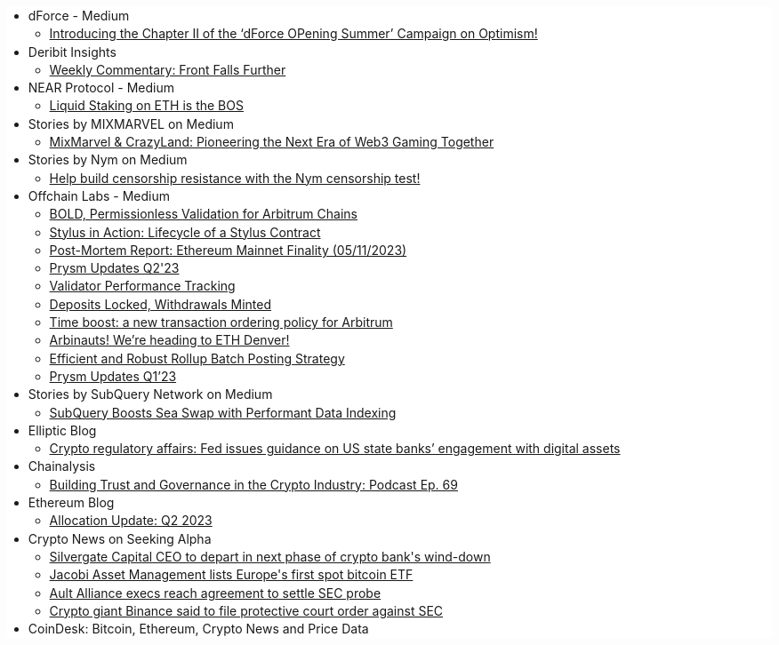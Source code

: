 - dForce - Medium
  - [Introducing the Chapter II of the ‘dForce OPening Summer’ Campaign on Optimism!](https://medium.com/dforcenet/introducing-the-chapter-ii-of-the-dforce-opening-summer-campaign-on-optimism-8cd0182ac5cd?source=rss----ed9dcd685d4a---4)
- Deribit Insights
  - [Weekly Commentary: Front Falls Further](https://insights.deribit.com/industry/weekly-commentary-front-falls-further/)
- NEAR Protocol - Medium
  - [Liquid Staking on ETH is the BOS](https://medium.com/nearprotocol/liquid-staking-on-eth-is-the-bos-417491ddc25d?source=rss----1128a53be4a7---4)
- Stories by MIXMARVEL on Medium
  - [MixMarvel & CrazyLand: Pioneering the Next Era of Web3 Gaming Together](https://mixmarvelgame.medium.com/mixmarvel-crazyland-pioneering-the-next-era-of-web3-gaming-together-20c0544189d6?source=rss-aae187a0e1b------2)
- Stories by Nym on Medium
  - [Help build censorship resistance with the Nym censorship test!](https://blog.nymtech.net/help-build-censorship-resistance-with-the-nym-censorship-test-4984160996ad?source=rss-31df456bf882------2)
- Offchain Labs - Medium
  - [BOLD, Permissionless Validation for Arbitrum Chains](https://medium.com/offchainlabs/bold-permissionless-validation-for-arbitrum-chains-9934eb5328cc?source=rss----8fe9b9975433---4)
  - [Stylus in Action: Lifecycle of a Stylus Contract](https://medium.com/offchainlabs/stylus-in-action-lifecycle-of-a-stylus-contract-630f492ff85c?source=rss----8fe9b9975433---4)
  - [Post-Mortem Report: Ethereum Mainnet Finality (05/11/2023)](https://medium.com/offchainlabs/post-mortem-report-ethereum-mainnet-finality-05-11-2023-95e271dfd8b2?source=rss----8fe9b9975433---4)
  - [Prysm Updates Q2'23](https://medium.com/offchainlabs/prysm-updates-q2-23-d76c2f2525ef?source=rss----8fe9b9975433---4)
  - [Validator Performance Tracking](https://medium.com/offchainlabs/validator-performance-tracking-a2ea9ab44b3a?source=rss----8fe9b9975433---4)
  - [Deposits Locked, Withdrawals Minted](https://medium.com/offchainlabs/deposits-locked-withdrawals-minted-a7e975708b3d?source=rss----8fe9b9975433---4)
  - [Time boost: a new transaction ordering policy for Arbitrum](https://medium.com/offchainlabs/time-boost-a-new-transaction-ordering-policy-for-arbitrum-5b3066382d62?source=rss----8fe9b9975433---4)
  - [Arbinauts! We’re heading to ETH Denver!](https://medium.com/offchainlabs/arbinauts-were-heading-to-eth-denver-88894b553afb?source=rss----8fe9b9975433---4)
  - [Efficient and Robust Rollup Batch Posting Strategy](https://medium.com/offchainlabs/efficient-and-robust-rollup-batch-posting-strategy-502bfb711532?source=rss----8fe9b9975433---4)
  - [Prysm Updates Q1’23](https://medium.com/offchainlabs/prysm-updates-q123-711e27450696?source=rss----8fe9b9975433---4)
- Stories by SubQuery Network on Medium
  - [SubQuery Boosts Sea Swap with Performant Data Indexing](https://subquery.medium.com/subquery-boosts-sea-swap-with-performant-data-indexing-1d21dab0d0d6?source=rss-363112002081------2)
- Elliptic Blog
  - [Crypto regulatory affairs: Fed issues guidance on US state banks’ engagement with digital assets](https://www.elliptic.co/blog/crypto-regulatory-affairs-fed-issues-guidance-on-us-state-banks-engagement-with-digital-assets)
- Chainalysis
  - [Building Trust and Governance in the Crypto Industry: Podcast Ep. 69](https://blog.chainalysis.com/reports/ep-69-trust-and-governance-in-crypto/)
- Ethereum Blog
  - [Allocation Update: Q2 2023](https://blog.ethereum.org/en/2023/08/15/allocation-update-q2-23)
- Crypto News on Seeking Alpha
  - [Silvergate Capital CEO to depart in next phase of crypto bank's wind-down](https://seekingalpha.com/news/4003248-silvergate-capital-ceo-to-depart-in-next-phase-of-crypto-banks-wind-down?utm_source=feed_news_crypto&utm_medium=referral)
  - [Jacobi Asset Management lists Europe's first spot bitcoin ETF](https://seekingalpha.com/news/4003166-jacobi-asset-management-lists-europes-first-spot-bitcoin-etf?utm_source=feed_news_crypto&utm_medium=referral)
  - [Ault Alliance execs reach agreement to settle SEC probe](https://seekingalpha.com/news/4003093-ault-alliance-execs-reach-agreement-to-settle-sec-probe?utm_source=feed_news_crypto&utm_medium=referral)
  - [Crypto giant Binance said to file protective court order against SEC](https://seekingalpha.com/news/4003026-crypto-giant-binance-said-to-file-protective-court-order-against-sec?utm_source=feed_news_crypto&utm_medium=referral)
- CoinDesk: Bitcoin, Ethereum, Crypto News and Price Data